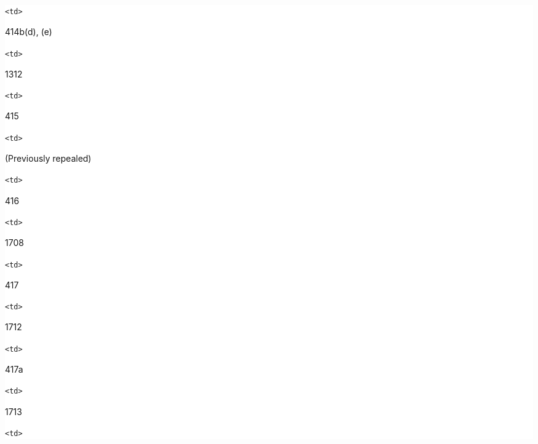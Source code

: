   </tr>

  <tr>

    <td> 

414b(d), (e)  </td>

    <td> 

1312  </td>

  </tr>

  <tr>

    <td> 

415  </td>

    <td> 

(Previously repealed)  </td>

  </tr>

  <tr>

    <td> 

416  </td>

    <td> 

1708  </td>

  </tr>

  <tr>

    <td> 

417  </td>

    <td> 

1712  </td>

  </tr>

  <tr>

    <td> 

417a  </td>

    <td> 

1713  </td>

  </tr>

  <tr>

    <td> 
